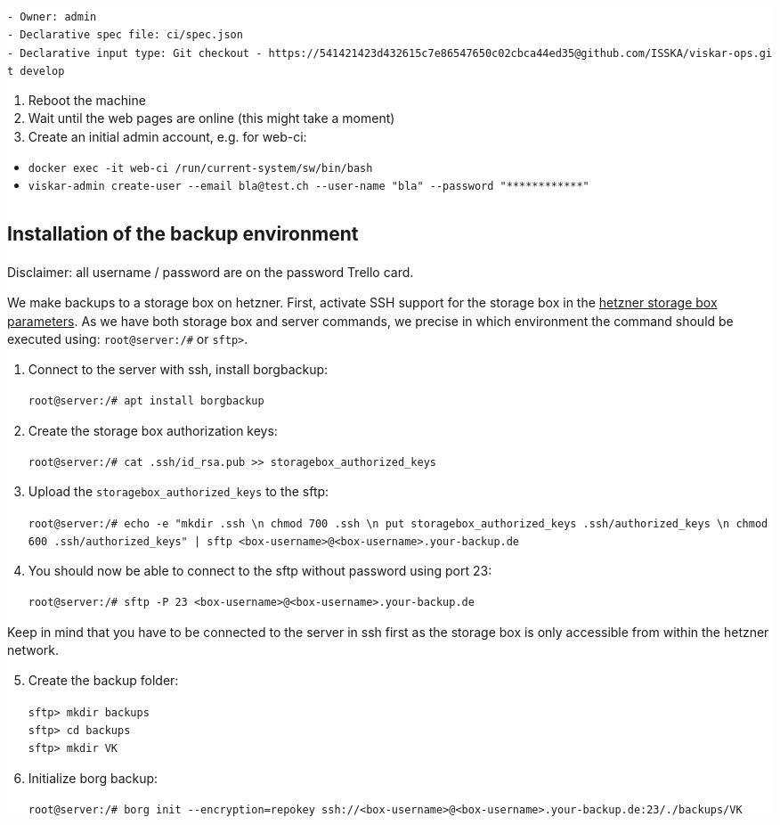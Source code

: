     - Owner: admin
    - Declarative spec file: ci/spec.json
    - Declarative input type: Git checkout - https://541421423d432615c7e86547650c02cbca44ed35@github.com/ISSKA/viskar-ops.git develop
1. Reboot the machine
1. Wait until the web pages are online (this might take a moment)
1. Create an initial admin account, e.g. for web-ci:

- ``docker exec -it web-ci /run/current-system/sw/bin/bash``
- ``viskar-admin create-user --email bla@test.ch --user-name "bla" --password "************"``

Installation of the backup environment
--------------------------------------

Disclaimer: all username / password are on the password Trello card.

We make backups to a storage box on hetzner. First, activate SSH support for the storage box in the [hetzner storage box parameters](https://robot.your-server.de/storage). As we have both storage box
and server commands, we precise in which environment the command should be executed using: `root@server:/#` or `sftp>`.

1. Connect to the server with ssh, install borgbackup:
    ```console 
    root@server:/# apt install borgbackup
    ```

2. Create the storage box authorization keys:
    ```console 
    root@server:/# cat .ssh/id_rsa.pub >> storagebox_authorized_keys
    ```
3. Upload the `storagebox_authorized_keys` to the sftp:
    ```console 
    root@server:/# echo -e "mkdir .ssh \n chmod 700 .ssh \n put storagebox_authorized_keys .ssh/authorized_keys \n chmod 600 .ssh/authorized_keys" | sftp <box-username>@<box-username>.your-backup.de
    ```

4. You should now be able to connect to the sftp without password using port 23:
    ```console 
    root@server:/# sftp -P 23 <box-username>@<box-username>.your-backup.de
    ```

Keep in mind that you have to be connected to the server in ssh first as the storage box is only accessible from within the hetzner network.

5. Create the backup folder:
    ```console 
    sftp> mkdir backups
    sftp> cd backups
    sftp> mkdir VK
    ```

6. Initialize borg backup:

    ```console 
    root@server:/# borg init --encryption=repokey ssh://<box-username>@<box-username>.your-backup.de:23/./backups/VK
    ```
